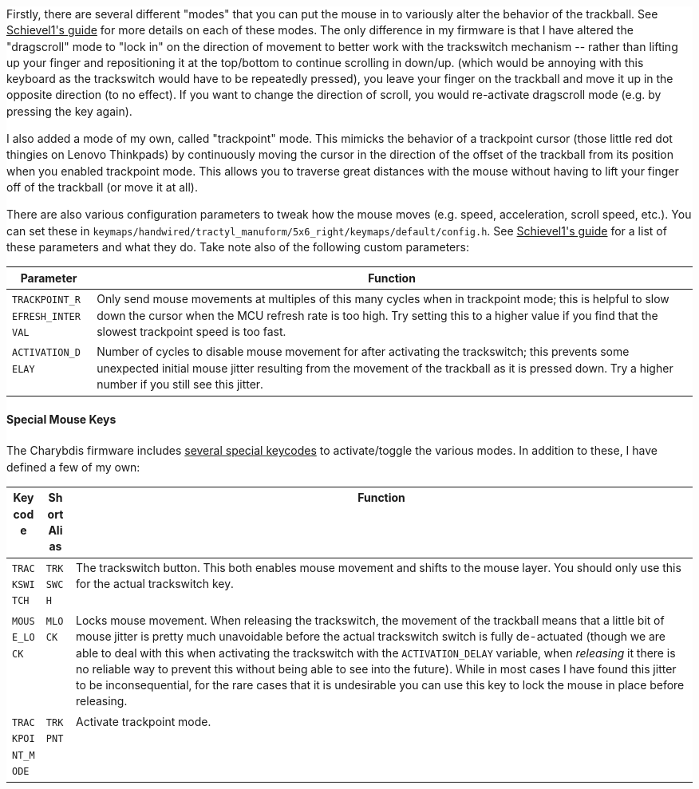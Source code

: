 Firstly, there are several different "modes" that you can put the mouse in to variously
alter the behavior of the trackball.
See [Schievel1's guide](https://github.com/Schievel1/dactyl_manuform_r_track/blob/main/README.org#a-word-about-trackball-modes)
for more details on each of these modes.
The only difference in my firmware is that I have altered the "dragscroll" mode to "lock in" on the direction of movement
to better work with the trackswitch mechanism --
rather than lifting up your finger and repositioning it at the top/bottom to continue scrolling in down/up.
(which would be annoying with this keyboard as the trackswitch would have to be repeatedly pressed),
you leave your finger on the trackball and move it up in the opposite direction (to no effect).
If you want to change the direction of scroll, you would re-activate dragscroll mode (e.g. by pressing the key again).

I also added a mode of my own, called "trackpoint" mode.
This mimicks the behavior of a trackpoint cursor (those little red dot thingies on Lenovo Thinkpads)
by continuously moving the cursor in the direction of the offset of the trackball
from its position when you enabled trackpoint mode.
This allows you to traverse great distances with the mouse
without having to lift your finger off of the trackball (or move it at all).

There are also various configuration parameters to tweak
how the mouse moves (e.g. speed, acceleration, scroll speed, etc.).
You can set these in `keymaps/handwired/tractyl_manuform/5x6_right/keymaps/default/config.h`.
See [Schievel1's guide](https://github.com/Schievel1/dactyl_manuform_r_track/blob/main/README.org#other-things-to-set-in-the-firmware)
for a list of these parameters and what they do.
Take note also of the following custom parameters:

Parameter | Function
-----|-----
`TRACKPOINT_REFRESH_INTERVAL` | Only send mouse movements at multiples of this many cycles when in trackpoint mode; this is helpful to slow down the cursor when the MCU refresh rate is too high. Try setting this to a higher value if you find that the slowest trackpoint speed is too fast.
`ACTIVATION_DELAY` | Number of cycles to disable mouse movement for after activating the trackswitch; this prevents some unexpected initial mouse jitter resulting from the movement of the trackball as it is pressed down. Try a higher number if you still see this jitter.

#### Special Mouse Keys

The Charybdis firmware includes [several special keycodes](https://github.com/Schievel1/dactyl_manuform_r_track/blob/main/README.org#special-key-codes-in-this-firmware)
to activate/toggle the various modes.
In addition to these, I have defined a few of my own:

Keycode | Short Alias | Function
-----|-------|----
`TRACKSWITCH` | `TRKSWCH` | The trackswitch button. This both enables mouse movement and shifts to the mouse layer. You should only use this for the actual trackswitch key.
`MOUSE_LOCK` | `MLOCK` | Locks mouse movement. When releasing the trackswitch, the movement of the trackball means that a little bit of mouse jitter is pretty much unavoidable before the actual trackswitch switch is fully de-actuated (though we are able to deal with this when activating the trackswitch with the `ACTIVATION_DELAY` variable, when *releasing* it there is no reliable way to prevent this without being able to see into the future). While in most cases I have found this jitter to be inconsequential, for the rare cases that it is undesirable you can use this key to lock the mouse in place before releasing.
`TRACKPOINT_MODE` | `TRKPNT` | Activate trackpoint mode.
